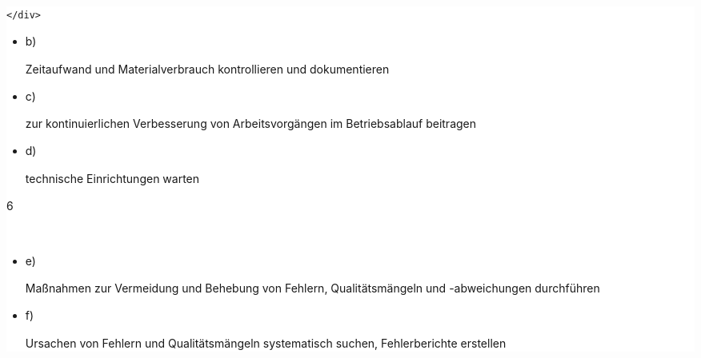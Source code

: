     </div>

  - b)
    
    <div style="">
    
    Zeitaufwand und Materialverbrauch kontrollieren und dokumentieren
    
    </div>

  - c)
    
    <div style="">
    
    zur kontinuierlichen Verbesserung von Arbeitsvorgängen im
    Betriebsablauf beitragen
    
    </div>

  - d)
    
    <div style="">
    
    technische Einrichtungen warten
    
    </div>

</td>

<td style="border-right: 0.5pt solid ; border-bottom: 0.5pt solid ; " align="center" valign="middle" charoff="50">

6

</td>

<td style="border-bottom: 0.5pt solid ; " align="center" valign="top" charoff="50">

 

</td>

</tr>

<tr>

<td style="border-right: 0.5pt solid ; " align="left" valign="top" charoff="50">

  - e)
    
    <div style="">
    
    Maßnahmen zur Vermeidung und Behebung von Fehlern, Qualitätsmängeln
    und -abweichungen durchführen
    
    </div>

  - f)
    
    <div style="">
    
    Ursachen von Fehlern und Qualitätsmängeln systematisch suchen,
    Fehlerberichte erstellen
    
    </div>
